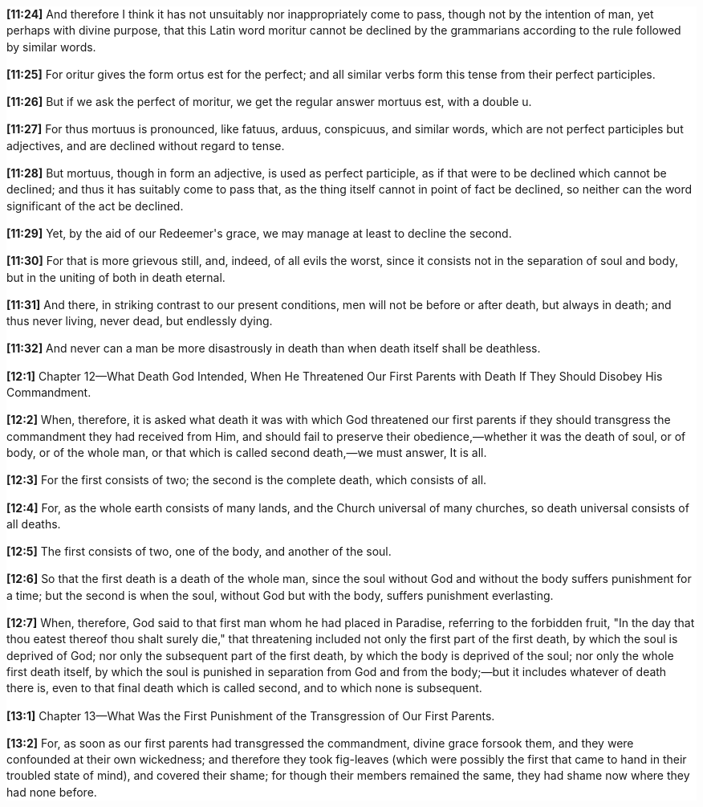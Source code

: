 **[11:24]** And therefore I think it has not unsuitably nor inappropriately come to pass, though not by the intention of man, yet perhaps with divine purpose, that this Latin word moritur cannot be declined by the grammarians according to the rule followed by similar words.

**[11:25]** For oritur gives the form ortus est for the perfect; and all similar verbs form this tense from their perfect participles.

**[11:26]** But if we ask the perfect of moritur, we get the regular answer mortuus est, with a double u.

**[11:27]** For thus mortuus is pronounced, like fatuus, arduus, conspicuus, and similar words, which are not perfect participles but adjectives, and are declined without regard to tense.

**[11:28]** But mortuus, though in form an adjective, is used as perfect participle, as if that were to be declined which cannot be declined; and thus it has suitably come to pass that, as the thing itself cannot in point of fact be declined, so neither can the word significant of the act be declined.

**[11:29]** Yet, by the aid of our Redeemer's grace, we may manage at least to decline the second.

**[11:30]** For that is more grievous still, and, indeed, of all evils the worst, since it consists not in the separation of soul and body, but in the uniting of both in death eternal.

**[11:31]** And there, in striking contrast to our present conditions, men will not be before or after death, but always in death; and thus never living, never dead, but endlessly dying.

**[11:32]** And never can a man be more disastrously in death than when death itself shall be deathless.

**[12:1]** Chapter 12—What Death God Intended, When He Threatened Our First Parents with Death If They Should Disobey His Commandment.

**[12:2]** When, therefore, it is asked what death it was with which God threatened our first parents if they should transgress the commandment they had received from Him, and should fail to preserve their obedience,—whether it was the death of soul, or of body, or of the whole man, or that which is called second death,—we must answer, It is all.

**[12:3]** For the first consists of two; the second is the complete death, which consists of all.

**[12:4]** For, as the whole earth consists of many lands, and the Church universal of many churches, so death universal consists of all deaths.

**[12:5]** The first consists of two, one of the body, and another of the soul.

**[12:6]** So that the first death is a death of the whole man, since the soul without God and without the body suffers punishment for a time; but  the second is when the soul, without God but with the body, suffers punishment everlasting.

**[12:7]** When, therefore, God said to that first man whom he had placed in Paradise, referring to the forbidden fruit, "In the day that thou eatest thereof thou shalt surely die," that threatening included not only the first part of the first death, by which the soul is deprived of God; nor only the subsequent part of the first death, by which the body is deprived of the soul; nor only the whole first death itself, by which the soul is punished in separation from God and from the body;—but it includes whatever of death there is, even to that final death which is called second, and to which none is subsequent.

**[13:1]** Chapter 13—What Was the First Punishment of the Transgression of Our First Parents.

**[13:2]** For, as soon as our first parents had transgressed the commandment, divine grace forsook them, and they were confounded at their own wickedness; and therefore they took fig-leaves (which were possibly the first that came to hand in their troubled state of mind), and covered their shame; for though their members remained the same, they had shame now where they had none before.
